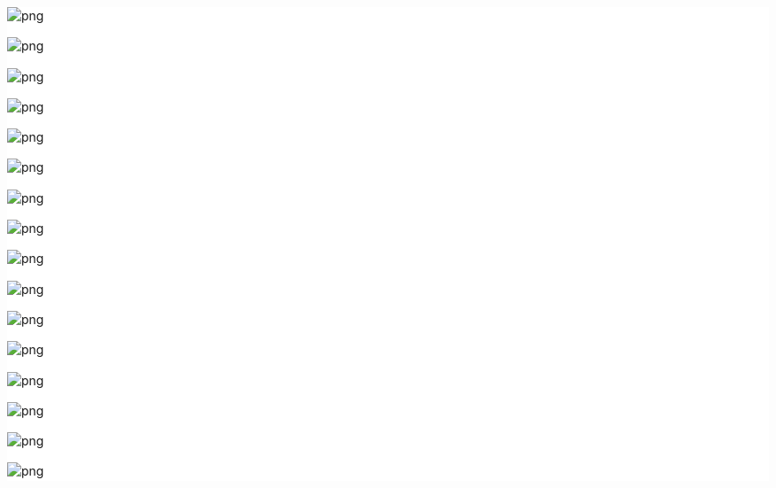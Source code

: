 

![png](output_19_338.png)



![png](output_19_339.png)



![png](output_19_340.png)



![png](output_19_341.png)



![png](output_19_342.png)



![png](output_19_343.png)



![png](output_19_344.png)



![png](output_19_345.png)



![png](output_19_346.png)



![png](output_19_347.png)



![png](output_19_348.png)



![png](output_19_349.png)



![png](output_19_350.png)



![png](output_19_351.png)



![png](output_19_352.png)



![png](output_19_353.png)
